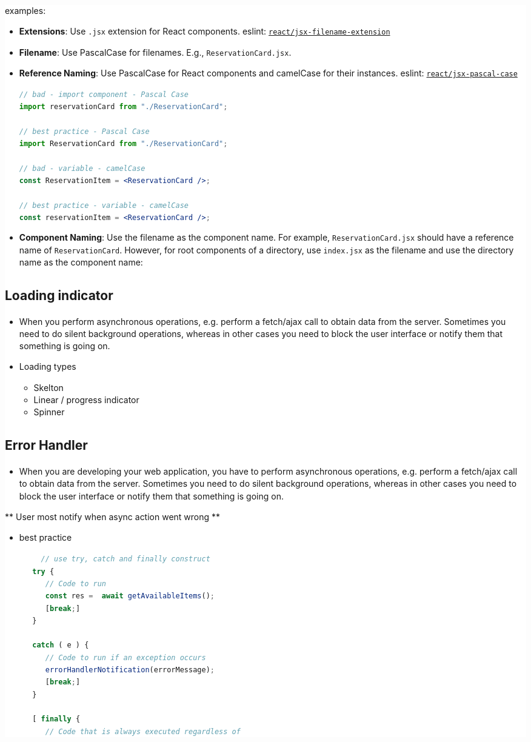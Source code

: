 examples:

- **Extensions**: Use `.jsx` extension for React components. eslint: [`react/jsx-filename-extension`](https://github.com/yannickcr/eslint-plugin-react/blob/master/docs/rules/jsx-filename-extension.md)
- **Filename**: Use PascalCase for filenames. E.g., `ReservationCard.jsx`.
- **Reference Naming**: Use PascalCase for React components and camelCase for their instances. eslint: [`react/jsx-pascal-case`](https://github.com/yannickcr/eslint-plugin-react/blob/master/docs/rules/jsx-pascal-case.md)

  ```jsx
  // bad - import component - Pascal Case
  import reservationCard from "./ReservationCard";

  // best practice - Pascal Case
  import ReservationCard from "./ReservationCard";

  // bad - variable - camelCase
  const ReservationItem = <ReservationCard />;

  // best practice - variable - camelCase
  const reservationItem = <ReservationCard />;
  ```

- **Component Naming**: Use the filename as the component name. For example, `ReservationCard.jsx` should have a reference name of `ReservationCard`. However, for root components of a directory, use `index.jsx` as the filename and use the directory name as the component name:

## Loading indicator

- When you perform asynchronous operations, e.g. perform a fetch/ajax call to obtain data from the server. Sometimes you need to do silent background operations, whereas in other cases you need to block the user interface or notify them that something is going on.

* Loading types

  - Skelton 
  - Linear / progress indicator
  - Spinner

## Error Handler

- When you are developing your web application, you have to perform asynchronous operations, e.g. perform a fetch/ajax call to obtain data from the server. Sometimes you need to do silent background operations, whereas in other cases you need to block the user interface or notify them that something is going on.

** User most notify when async action went wrong **

- best practice

  ```jsx
       // use try, catch and finally construct
     try {
        // Code to run
        const res =  await getAvailableItems();
        [break;]
     }

     catch ( e ) {
        // Code to run if an exception occurs
        errorHandlerNotification(errorMessage);
        [break;]
     }

     [ finally {
        // Code that is always executed regardless of
  ```